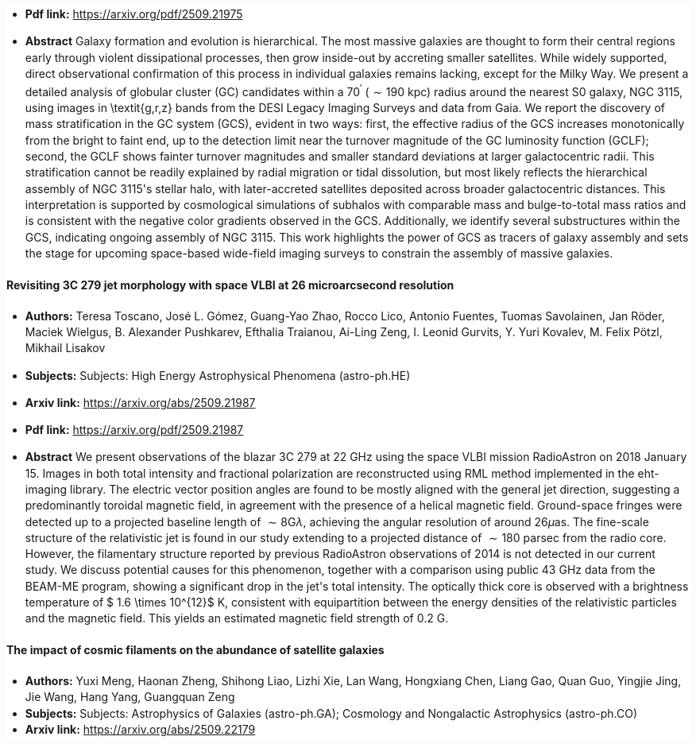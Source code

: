  - **Pdf link:** https://arxiv.org/pdf/2509.21975

 - **Abstract**
 Galaxy formation and evolution is hierarchical. The most massive galaxies are thought to form their central regions early through violent dissipational processes, then grow inside-out by accreting smaller satellites. While widely supported, direct observational confirmation of this process in individual galaxies remains lacking, except for the Milky Way. We present a detailed analysis of globular cluster (GC) candidates within a $70^\prime$ ($\sim190$ kpc) radius around the nearest S0 galaxy, NGC 3115, using images in \textit{g,r,z} bands from the DESI Legacy Imaging Surveys and data from Gaia. We report the discovery of mass stratification in the GC system (GCS), evident in two ways: first, the effective radius of the GCS increases monotonically from the bright to faint end, up to the detection limit near the turnover magnitude of the GC luminosity function (GCLF); second, the GCLF shows fainter turnover magnitudes and smaller standard deviations at larger galactocentric radii. This stratification cannot be readily explained by radial migration or tidal dissolution, but most likely reflects the hierarchical assembly of NGC 3115's stellar halo, with later-accreted satellites deposited across broader galactocentric distances. This interpretation is supported by cosmological simulations of subhalos with comparable mass and bulge-to-total mass ratios and is consistent with the negative color gradients observed in the GCS. Additionally, we identify several substructures within the GCS, indicating ongoing assembly of NGC 3115. This work highlights the power of GCS as tracers of galaxy assembly and sets the stage for upcoming space-based wide-field imaging surveys to constrain the assembly of massive galaxies.
#### Revisiting 3C 279 jet morphology with space VLBI at 26 microarcsecond resolution
 - **Authors:** Teresa Toscano, José L. Gómez, Guang-Yao Zhao, Rocco Lico, Antonio Fuentes, Tuomas Savolainen, Jan Röder, Maciek Wielgus, B. Alexander Pushkarev, Efthalia Traianou, Ai-Ling Zeng, I. Leonid Gurvits, Y. Yuri Kovalev, M. Felix Pötzl, Mikhail Lisakov
 - **Subjects:** Subjects:
High Energy Astrophysical Phenomena (astro-ph.HE)
 - **Arxiv link:** https://arxiv.org/abs/2509.21987

 - **Pdf link:** https://arxiv.org/pdf/2509.21987

 - **Abstract**
 We present observations of the blazar 3C 279 at 22 GHz using the space VLBI mission RadioAstron on 2018 January 15. Images in both total intensity and fractional polarization are reconstructed using RML method implemented in the eht-imaging library. The electric vector position angles are found to be mostly aligned with the general jet direction, suggesting a predominantly toroidal magnetic field, in agreement with the presence of a helical magnetic field. Ground-space fringes were detected up to a projected baseline length of $\sim 8$G$\lambda$, achieving the angular resolution of around 26$\mu$as. The fine-scale structure of the relativistic jet is found in our study extending to a projected distance of $\sim 180$ parsec from the radio core. However, the filamentary structure reported by previous RadioAstron observations of 2014 is not detected in our current study. We discuss potential causes for this phenomenon, together with a comparison using public 43 GHz data from the BEAM-ME program, showing a significant drop in the jet's total intensity. The optically thick core is observed with a brightness temperature of $ 1.6 \times 10^{12}$ K, consistent with equipartition between the energy densities of the relativistic particles and the magnetic field. This yields an estimated magnetic field strength of 0.2 G.
#### The impact of cosmic filaments on the abundance of satellite galaxies
 - **Authors:** Yuxi Meng, Haonan Zheng, Shihong Liao, Lizhi Xie, Lan Wang, Hongxiang Chen, Liang Gao, Quan Guo, Yingjie Jing, Jie Wang, Hang Yang, Guangquan Zeng
 - **Subjects:** Subjects:
Astrophysics of Galaxies (astro-ph.GA); Cosmology and Nongalactic Astrophysics (astro-ph.CO)
 - **Arxiv link:** https://arxiv.org/abs/2509.22179
